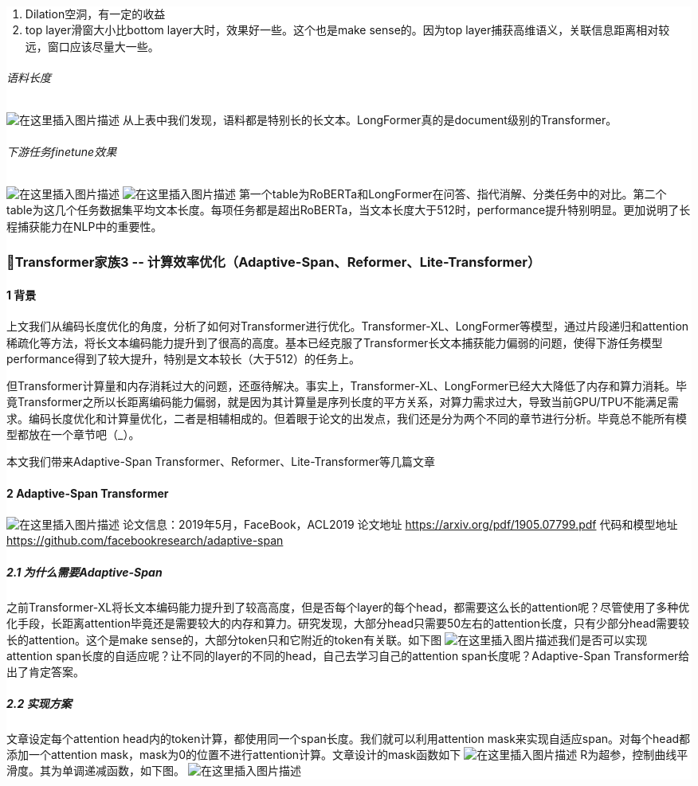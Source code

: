 1. Dilation空洞，有一定的收益
2. top layer滑窗大小比bottom layer大时，效果好一些。这个也是make sense的。因为top layer捕获高维语义，关联信息距离相对较远，窗口应该尽量大一些。



###### 语料长度

![在这里插入图片描述](E:\myBlog\source\_posts\IjGfH7Mi1LK2hsC.png)
从上表中我们发现，语料都是特别长的长文本。LongFormer真的是document级别的Transformer。



###### 下游任务finetune效果

![在这里插入图片描述](E:\myBlog\source\_posts\JdZUrh6L3QFBHIn.png)
![在这里插入图片描述](E:\myBlog\source\_posts\WlOZR3iaJSA2nIU.png)
第一个table为RoBERTa和LongFormer在问答、指代消解、分类任务中的对比。第二个table为这几个任务数据集平均文本长度。每项任务都是超出RoBERTa，当文本长度大于512时，performance提升特别明显。更加说明了长程捕获能力在NLP中的重要性。

### 🚀Transformer家族3 -- 计算效率优化（Adaptive-Span、Reformer、Lite-Transformer）



#### 1 背景

上文我们从编码长度优化的角度，分析了如何对Transformer进行优化。Transformer-XL、LongFormer等模型，通过片段递归和attention稀疏化等方法，将长文本编码能力提升到了很高的高度。基本已经克服了Transformer长文本捕获能力偏弱的问题，使得下游任务模型performance得到了较大提升，特别是文本较长（大于512）的任务上。

但Transformer计算量和内存消耗过大的问题，还亟待解决。事实上，Transformer-XL、LongFormer已经大大降低了内存和算力消耗。毕竟Transformer之所以长距离编码能力偏弱，就是因为其计算量是序列长度的平方关系，对算力需求过大，导致当前GPU/TPU不能满足需求。编码长度优化和计算量优化，二者是相辅相成的。但着眼于论文的出发点，我们还是分为两个不同的章节进行分析。毕竟总不能所有模型都放在一个章节吧（_）。

本文我们带来Adaptive-Span Transformer、Reformer、Lite-Transformer等几篇文章



#### 2 Adaptive-Span Transformer

![在这里插入图片描述](E:\myBlog\source\_posts\SZIDO7KcoGHqvhF.png)
论文信息：2019年5月，FaceBook，ACL2019
论文地址 https://arxiv.org/pdf/1905.07799.pdf
代码和模型地址 https://github.com/facebookresearch/adaptive-span



##### 2.1 为什么需要Adaptive-Span

之前Transformer-XL将长文本编码能力提升到了较高高度，但是否每个layer的每个head，都需要这么长的attention呢？尽管使用了多种优化手段，长距离attention毕竟还是需要较大的内存和算力。研究发现，大部分head只需要50左右的attention长度，只有少部分head需要较长的attention。这个是make sense的，大部分token只和它附近的token有关联。如下图
![在这里插入图片描述](E:\myBlog\source\_posts\nOstVdScKG68CDz.png)我们是否可以实现attention span长度的自适应呢？让不同的layer的不同的head，自己去学习自己的attention span长度呢？Adaptive-Span Transformer给出了肯定答案。



##### 2.2 实现方案

文章设定每个attention head内的token计算，都使用同一个span长度。我们就可以利用attention mask来实现自适应span。对每个head都添加一个attention mask，mask为0的位置不进行attention计算。文章设计的mask函数如下
![在这里插入图片描述](E:\myBlog\source\_posts\yRVqrjfJPgBKlIk.png)
R为超参，控制曲线平滑度。其为单调递减函数，如下图。
![在这里插入图片描述](E:\myBlog\source\_posts\hvoFmDIp1BjgV5f.png)
